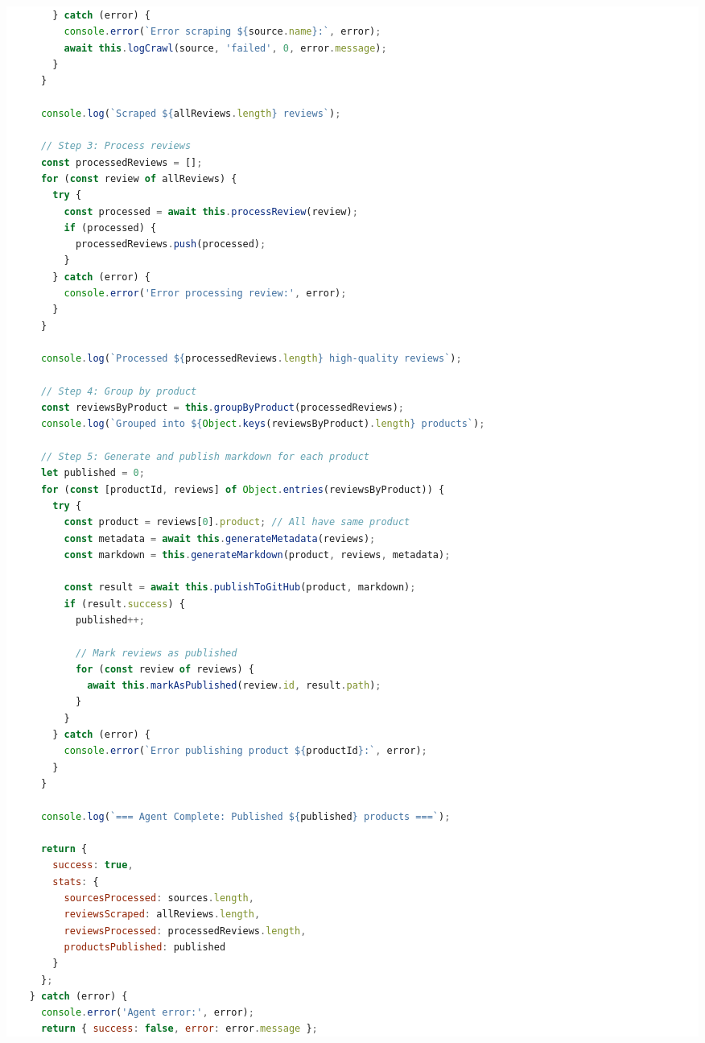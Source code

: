 ```javascript
        } catch (error) {
          console.error(`Error scraping ${source.name}:`, error);
          await this.logCrawl(source, 'failed', 0, error.message);
        }
      }

      console.log(`Scraped ${allReviews.length} reviews`);

      // Step 3: Process reviews
      const processedReviews = [];
      for (const review of allReviews) {
        try {
          const processed = await this.processReview(review);
          if (processed) {
            processedReviews.push(processed);
          }
        } catch (error) {
          console.error('Error processing review:', error);
        }
      }

      console.log(`Processed ${processedReviews.length} high-quality reviews`);

      // Step 4: Group by product
      const reviewsByProduct = this.groupByProduct(processedReviews);
      console.log(`Grouped into ${Object.keys(reviewsByProduct).length} products`);

      // Step 5: Generate and publish markdown for each product
      let published = 0;
      for (const [productId, reviews] of Object.entries(reviewsByProduct)) {
        try {
          const product = reviews[0].product; // All have same product
          const metadata = await this.generateMetadata(reviews);
          const markdown = this.generateMarkdown(product, reviews, metadata);

          const result = await this.publishToGitHub(product, markdown);
          if (result.success) {
            published++;

            // Mark reviews as published
            for (const review of reviews) {
              await this.markAsPublished(review.id, result.path);
            }
          }
        } catch (error) {
          console.error(`Error publishing product ${productId}:`, error);
        }
      }

      console.log(`=== Agent Complete: Published ${published} products ===`);

      return {
        success: true,
        stats: {
          sourcesProcessed: sources.length,
          reviewsScraped: allReviews.length,
          reviewsProcessed: processedReviews.length,
          productsPublished: published
        }
      };
    } catch (error) {
      console.error('Agent error:', error);
      return { success: false, error: error.message };
```
